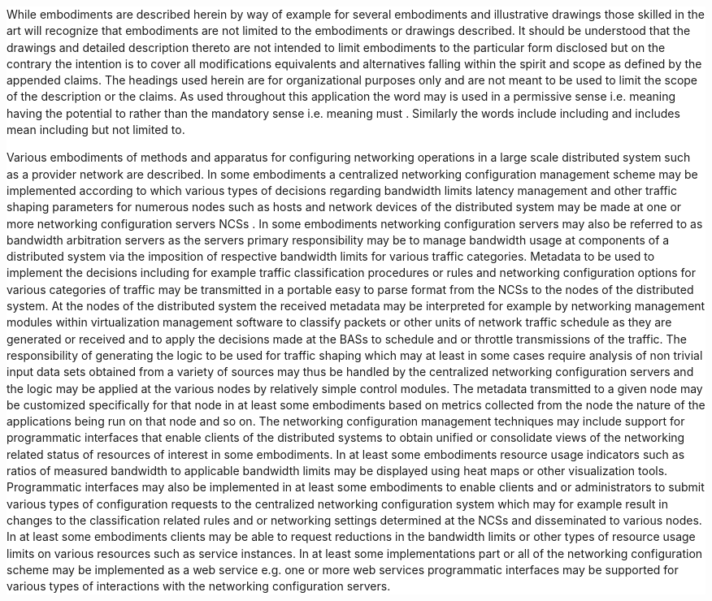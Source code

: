 While embodiments are described herein by way of example for several embodiments and illustrative drawings those skilled in the art will recognize that embodiments are not limited to the embodiments or drawings described. It should be understood that the drawings and detailed description thereto are not intended to limit embodiments to the particular form disclosed but on the contrary the intention is to cover all modifications equivalents and alternatives falling within the spirit and scope as defined by the appended claims. The headings used herein are for organizational purposes only and are not meant to be used to limit the scope of the description or the claims. As used throughout this application the word may is used in a permissive sense i.e. meaning having the potential to rather than the mandatory sense i.e. meaning must . Similarly the words include including and includes mean including but not limited to.

Various embodiments of methods and apparatus for configuring networking operations in a large scale distributed system such as a provider network are described. In some embodiments a centralized networking configuration management scheme may be implemented according to which various types of decisions regarding bandwidth limits latency management and other traffic shaping parameters for numerous nodes such as hosts and network devices of the distributed system may be made at one or more networking configuration servers NCSs . In some embodiments networking configuration servers may also be referred to as bandwidth arbitration servers as the servers primary responsibility may be to manage bandwidth usage at components of a distributed system via the imposition of respective bandwidth limits for various traffic categories. Metadata to be used to implement the decisions including for example traffic classification procedures or rules and networking configuration options for various categories of traffic may be transmitted in a portable easy to parse format from the NCSs to the nodes of the distributed system. At the nodes of the distributed system the received metadata may be interpreted for example by networking management modules within virtualization management software to classify packets or other units of network traffic schedule as they are generated or received and to apply the decisions made at the BASs to schedule and or throttle transmissions of the traffic. The responsibility of generating the logic to be used for traffic shaping which may at least in some cases require analysis of non trivial input data sets obtained from a variety of sources may thus be handled by the centralized networking configuration servers and the logic may be applied at the various nodes by relatively simple control modules. The metadata transmitted to a given node may be customized specifically for that node in at least some embodiments based on metrics collected from the node the nature of the applications being run on that node and so on. The networking configuration management techniques may include support for programmatic interfaces that enable clients of the distributed systems to obtain unified or consolidate views of the networking related status of resources of interest in some embodiments. In at least some embodiments resource usage indicators such as ratios of measured bandwidth to applicable bandwidth limits may be displayed using heat maps or other visualization tools. Programmatic interfaces may also be implemented in at least some embodiments to enable clients and or administrators to submit various types of configuration requests to the centralized networking configuration system which may for example result in changes to the classification related rules and or networking settings determined at the NCSs and disseminated to various nodes. In at least some embodiments clients may be able to request reductions in the bandwidth limits or other types of resource usage limits on various resources such as service instances. In at least some implementations part or all of the networking configuration scheme may be implemented as a web service e.g. one or more web services programmatic interfaces may be supported for various types of interactions with the networking configuration servers.
